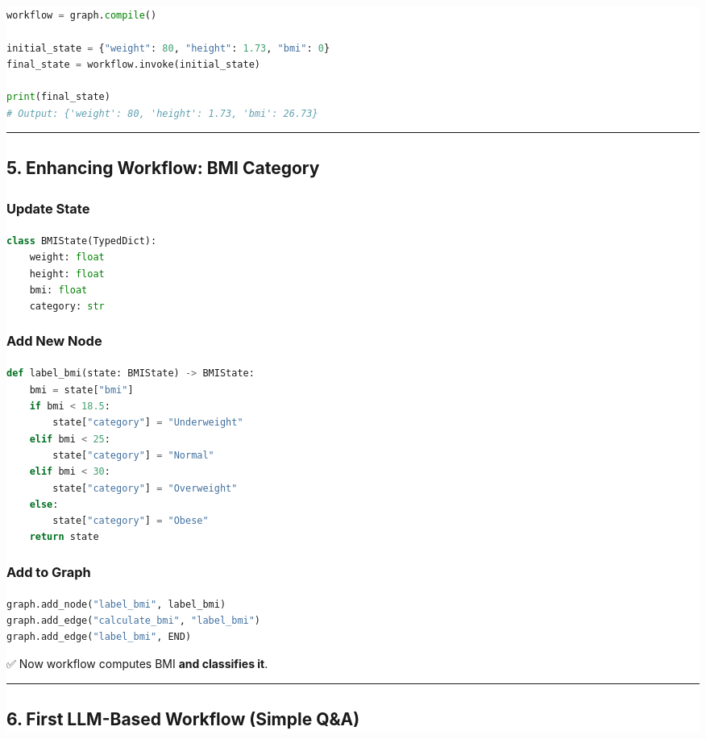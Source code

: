 ```python
workflow = graph.compile()

initial_state = {"weight": 80, "height": 1.73, "bmi": 0}
final_state = workflow.invoke(initial_state)

print(final_state)
# Output: {'weight': 80, 'height': 1.73, 'bmi': 26.73}
```

---

## 5. Enhancing Workflow: **BMI Category**

### Update State

```python
class BMIState(TypedDict):
    weight: float
    height: float
    bmi: float
    category: str
```

### Add New Node

```python
def label_bmi(state: BMIState) -> BMIState:
    bmi = state["bmi"]
    if bmi < 18.5:
        state["category"] = "Underweight"
    elif bmi < 25:
        state["category"] = "Normal"
    elif bmi < 30:
        state["category"] = "Overweight"
    else:
        state["category"] = "Obese"
    return state
```

### Add to Graph

```python
graph.add_node("label_bmi", label_bmi)
graph.add_edge("calculate_bmi", "label_bmi")
graph.add_edge("label_bmi", END)
```

✅ Now workflow computes BMI **and classifies it**.

---

## 6. First **LLM-Based Workflow** (Simple Q\&A)
